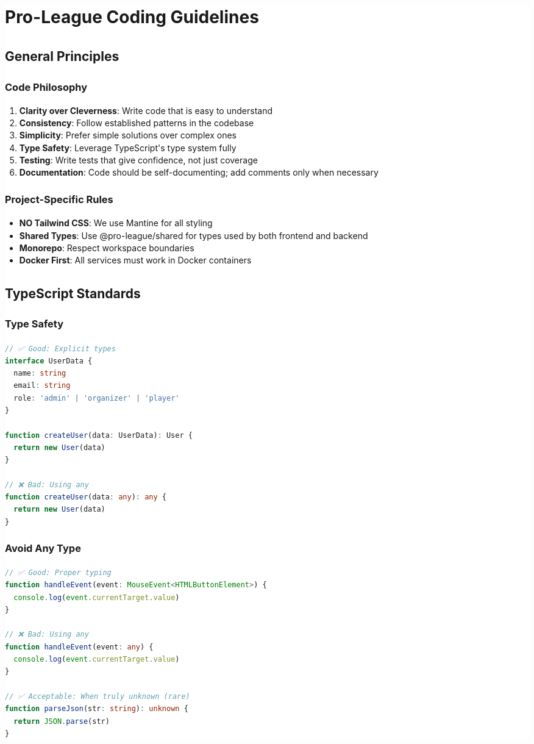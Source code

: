 # Pro-League Coding Guidelines

## General Principles

### Code Philosophy
1. **Clarity over Cleverness**: Write code that is easy to understand
2. **Consistency**: Follow established patterns in the codebase
3. **Simplicity**: Prefer simple solutions over complex ones
4. **Type Safety**: Leverage TypeScript's type system fully
5. **Testing**: Write tests that give confidence, not just coverage
6. **Documentation**: Code should be self-documenting; add comments only when necessary

### Project-Specific Rules
- **NO Tailwind CSS**: We use Mantine for all styling
- **Shared Types**: Use @pro-league/shared for types used by both frontend and backend
- **Monorepo**: Respect workspace boundaries
- **Docker First**: All services must work in Docker containers

## TypeScript Standards

### Type Safety
```typescript
// ✅ Good: Explicit types
interface UserData {
  name: string
  email: string
  role: 'admin' | 'organizer' | 'player'
}

function createUser(data: UserData): User {
  return new User(data)
}

// ❌ Bad: Using any
function createUser(data: any): any {
  return new User(data)
}
```

### Avoid Any Type
```typescript
// ✅ Good: Proper typing
function handleEvent(event: MouseEvent<HTMLButtonElement>) {
  console.log(event.currentTarget.value)
}

// ❌ Bad: Using any
function handleEvent(event: any) {
  console.log(event.currentTarget.value)
}

// ✅ Acceptable: When truly unknown (rare)
function parseJson(str: string): unknown {
  return JSON.parse(str)
}
```
